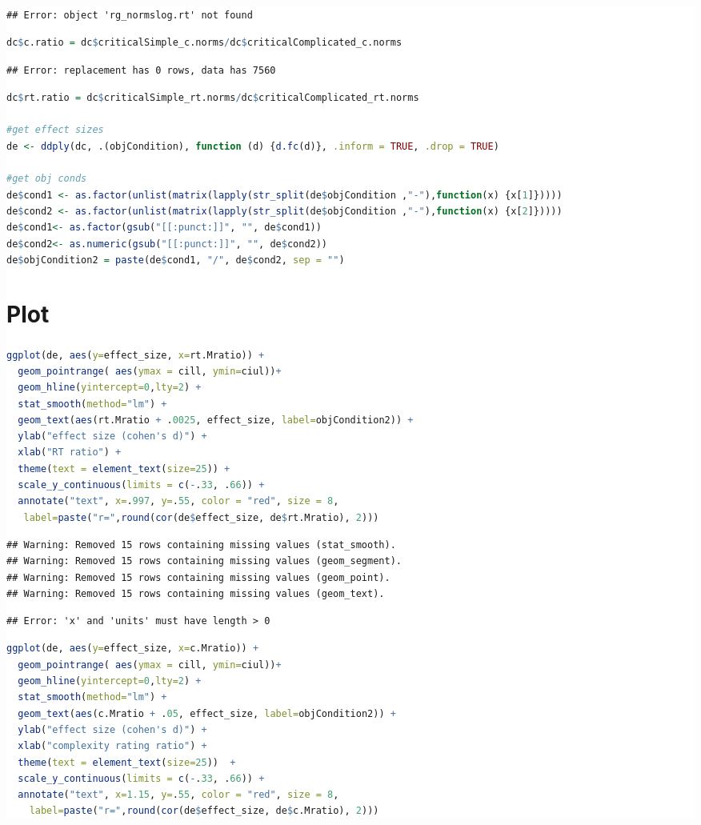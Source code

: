 ```r
```

```
## Error: object 'rg_normslog.rt' not found
```

```r
dc$c.ratio = dc$criticalSimple_c.norms/dc$criticalComplicated_c.norms
```

```
## Error: replacement has 0 rows, data has 7560
```

```r
dc$rt.ratio = dc$criticalSimple_rt.norms/dc$criticalComplicated_rt.norms

#get effect sizes
de <- ddply(dc, .(objCondition), function (d) {d.fc(d)}, .inform = TRUE, .drop = TRUE)

#get obj conds
de$cond1 <- as.factor(unlist(matrix(lapply(str_split(de$objCondition ,"-"),function(x) {x[1]}))))
de$cond2 <- as.factor(unlist(matrix(lapply(str_split(de$objCondition ,"-"),function(x) {x[2]}))))
de$cond1<- as.factor(gsub("[[:punct:]]", "", de$cond1))
de$cond2<- as.numeric(gsub("[[:punct:]]", "", de$cond2))
de$objCondition2 = paste(de$cond1, "/", de$cond2, sep = "")
```

# Plot

```r
ggplot(de, aes(y=effect_size, x=rt.Mratio)) +
  geom_pointrange( aes(ymax = cill, ymin=ciul))+
  geom_hline(yintercept=0,lty=2) +
  stat_smooth(method="lm") +
  geom_text(aes(rt.Mratio + .0025, effect_size, label=objCondition2)) +
  ylab("effect size (cohen's d)") +
  xlab("RT ratio") + 
  theme(text = element_text(size=25)) +  
  scale_y_continuous(limits = c(-.33, .66)) +
  annotate("text", x=.997, y=.55, color = "red", size = 8,
   label=paste("r=",round(cor(de$effect_size, de$rt.Mratio), 2)))
```

```
## Warning: Removed 15 rows containing missing values (stat_smooth).
## Warning: Removed 15 rows containing missing values (geom_segment).
## Warning: Removed 15 rows containing missing values (geom_point).
## Warning: Removed 15 rows containing missing values (geom_text).
```

```
## Error: 'x' and 'units' must have length > 0
```

```r
ggplot(de, aes(y=effect_size, x=c.Mratio)) +
  geom_pointrange( aes(ymax = cill, ymin=ciul))+
  geom_hline(yintercept=0,lty=2) +
  stat_smooth(method="lm") +
  geom_text(aes(c.Mratio + .05, effect_size, label=objCondition2)) +
  ylab("effect size (cohen's d)") +
  xlab("complexity rating ratio") + 
  theme(text = element_text(size=25))  +
  scale_y_continuous(limits = c(-.33, .66)) +
  annotate("text", x=1.15, y=.55, color = "red", size = 8,
    label=paste("r=",round(cor(de$effect_size, de$c.Mratio), 2)))
```


[task30]: http://tinyurl.com/qz59yuh
[task32]: http://tinyurl.com/keznp7v
[task9]:  http://langcog.stanford.edu/expts/MLL/refComplex/Experiment9/ref_complex_9.html
[task26]: http://langcog.stanford.edu/expts/MLL/refComplex/Experiment26/ref_complex_26.html
[task34]: http://langcog.stanford.edu/expts/MLL/refComplex/Experiment34/ref_complex_34.html
[task15]: http://langcog.stanford.edu/expts/MLL/refComplex/Experiment15/ref_complex_15.html
[task25]: http://langcog.stanford.edu/expts/MLL/refComplex/Experiment25/ref_complex_25.html
[task27]: http://langcog.stanford.edu/expts/MLL/refComplex/Experiment27/ref_complex_27.html
[task34]: http://langcog.stanford.edu/expts/MLL/refComplex/Experiment34/ref_complex_34.html
[task35]: http://langcog.stanford.edu/expts/MLL/refComplex/Experiment35/ref_complex_35.html
[task37]: http://langcog.stanford.edu/expts/MLL/refComplex/Experiment37/ref_complex_37.html
